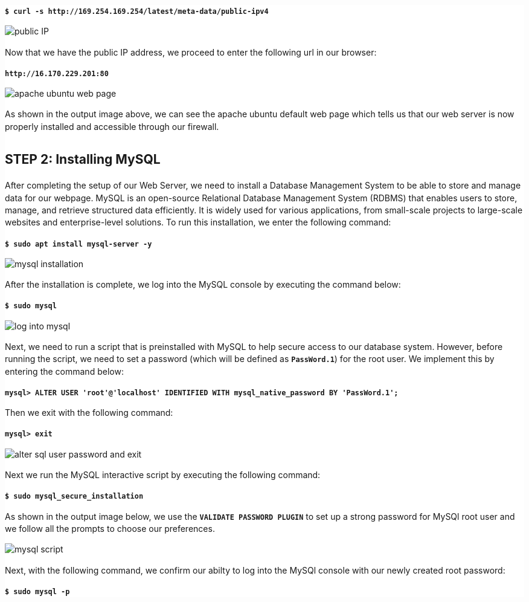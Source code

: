 **`$ curl -s http://169.254.169.254/latest/meta-data/public-ipv4`**

![public IP](https://github.com/QBDev0ps/DevOps-Cloud-projects/assets/140855364/3cddd5d8-4011-4a1b-ba9c-e9acfff2d02d)

Now that we have the public IP address, we proceed to enter the following url in our browser:

**`http://16.170.229.201:80`**

![apache ubuntu web page](https://github.com/QBDev0ps/DevOps-Cloud-projects/assets/140855364/cb19a8a7-d441-4a77-8147-4ff11db1eb37)

As shown in the output image above, we can see the apache ubuntu default web page which tells us that our web server is now properly installed and accessible through our firewall.


## STEP 2: Installing MySQL

After completing the setup of our Web Server, we need to install a Database Management System to be able to store and manage data for our webpage. MySQL is an open-source Relational Database Management System (RDBMS) that enables users to store, manage, and retrieve structured data efficiently. It is widely used for various applications, from small-scale projects to large-scale websites and enterprise-level solutions. To run this installation, we enter the following command:

**`$ sudo apt install mysql-server -y`**

![mysql installation](https://github.com/QBDev0ps/DevOps-Cloud-projects/assets/140855364/7d431123-ba91-4309-8bf8-189778e6062c)

After the installation is complete, we log into the MySQL console by executing the command below:

**`$ sudo mysql`**

![log into mysql](https://github.com/QBDev0ps/DevOps-Cloud-projects/assets/140855364/cf8bdd85-5bd0-4917-9d7a-5bfde21ce9ea)

Next, we need to run a script that is preinstalled with MySQL to help secure access to our database system. However, before running the script, we need to set a password (which will be defined as **`PassWord.1`**) for the root user. We implement this by entering the command below:

**`mysql> ALTER USER 'root'@'localhost' IDENTIFIED WITH mysql_native_password BY 'PassWord.1';`**

Then we exit with the following command:

**`mysql> exit`**

![alter sql user password and exit](https://github.com/QBDev0ps/DevOps-Cloud-projects/assets/140855364/62d41aaf-5e05-42ad-a3e2-b1b2f06e5cba)

Next we run the MySQL interactive script by executing the following command:

**`$ sudo mysql_secure_installation`**

As shown in the output image below, we use the **`VALIDATE PASSWORD PLUGIN`** to set up a strong password for MySQl root user and we follow all the prompts to choose our preferences.

![mysql script](https://github.com/QBDev0ps/DevOps-Cloud-projects/assets/140855364/971685c5-5b76-48fe-a1d9-106749e7ec04)

Next, with the following command, we confirm our abilty to log into the MySQl console with our newly created root password:

**`$ sudo mysql -p`**
